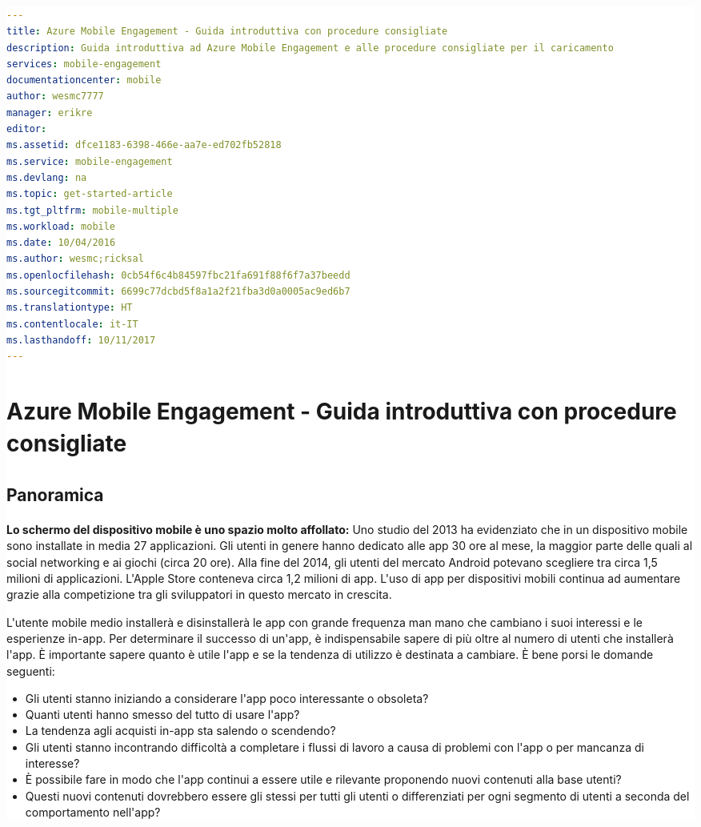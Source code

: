 ```yaml
---
title: Azure Mobile Engagement - Guida introduttiva con procedure consigliate
description: Guida introduttiva ad Azure Mobile Engagement e alle procedure consigliate per il caricamento
services: mobile-engagement
documentationcenter: mobile
author: wesmc7777
manager: erikre
editor: 
ms.assetid: dfce1183-6398-466e-aa7e-ed702fb52818
ms.service: mobile-engagement
ms.devlang: na
ms.topic: get-started-article
ms.tgt_pltfrm: mobile-multiple
ms.workload: mobile
ms.date: 10/04/2016
ms.author: wesmc;ricksal
ms.openlocfilehash: 0cb54f6c4b84597fbc21fa691f88f6f7a37beedd
ms.sourcegitcommit: 6699c77dcbd5f8a1a2f21fba3d0a0005ac9ed6b7
ms.translationtype: HT
ms.contentlocale: it-IT
ms.lasthandoff: 10/11/2017
---
```

# <a name="azure-mobile-engagement---getting-started-guide-with-best-practices"></a>Azure Mobile Engagement - Guida introduttiva con procedure consigliate
## <a name="overview"></a>Panoramica
**Lo schermo del dispositivo mobile è uno spazio molto affollato:** Uno studio del 2013 ha evidenziato che in un dispositivo mobile sono installate in media 27 applicazioni. Gli utenti in genere hanno dedicato alle app 30 ore al mese, la maggior parte delle quali al social networking e ai giochi (circa 20 ore). Alla fine del 2014, gli utenti del mercato Android potevano scegliere tra circa 1,5 milioni di applicazioni. L'Apple Store conteneva circa 1,2 milioni di app. L'uso di app per dispositivi mobili continua ad aumentare grazie alla competizione tra gli sviluppatori in questo mercato in crescita. 

L'utente mobile medio installerà e disinstallerà le app con grande frequenza man mano che cambiano i suoi interessi e le esperienze in-app. Per determinare il successo di un'app, è indispensabile sapere di più oltre al numero di utenti che installerà l'app. È importante sapere quanto è utile l'app e se la tendenza di utilizzo è destinata a cambiare. È bene porsi le domande seguenti:

* Gli utenti stanno iniziando a considerare l'app poco interessante o obsoleta? 
* Quanti utenti hanno smesso del tutto di usare l'app? 
* La tendenza agli acquisti in-app sta salendo o scendendo?
* Gli utenti stanno incontrando difficoltà a completare i flussi di lavoro a causa di problemi con l'app o per mancanza di interesse? 
* È possibile fare in modo che l'app continui a essere utile e rilevante proponendo nuovi contenuti alla base utenti? 
* Questi nuovi contenuti dovrebbero essere gli stessi per tutti gli utenti o differenziati per ogni segmento di utenti a seconda del comportamento nell'app? 
